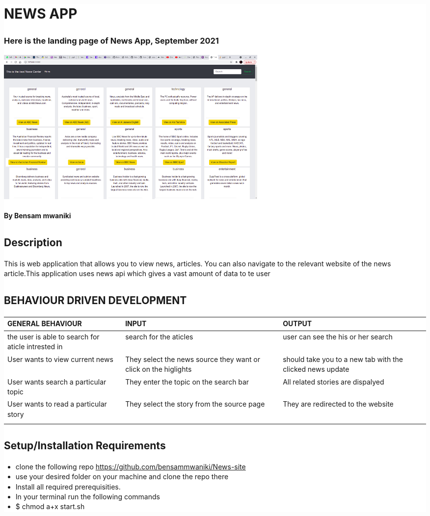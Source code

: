 # NEWS APP
### Here is the landing page of News App, September 2021
<img src="scrs.png" width=60%>

#### By **Bensam mwaniki**
## Description
This is web application that allows you to view news, articles. You can also navigate to the relevant website of the news article.This application uses news api which gives a vast amount of data to te user
## BEHAVIOUR DRIVEN DEVELOPMENT
| GENERAL BEHAVIOUR | INPUT | OUTPUT|
|:------------------|:--------|:-----------|
|the user is able to search for aticle intrested in| search for the aticles|user can see the his or her search|
|User wants to view current news| They select the news source they want or click on the higlights|should take you to a new tab with the clicked news update|
|User wants search a particular topic| They enter the topic on the search bar|All related stories are dispalyed|
|User wants to read a particular story| They select the story from the source page|They are redirected to the website|
|   |    |
## Setup/Installation Requirements
* clone the following repo https://github.com/bensammwaniki/News-site
* use your desired folder on your machine and clone
the repo there
* Install all required prerequisities.
* In your terminal run the following commands
* $ chmod a+x start.sh
